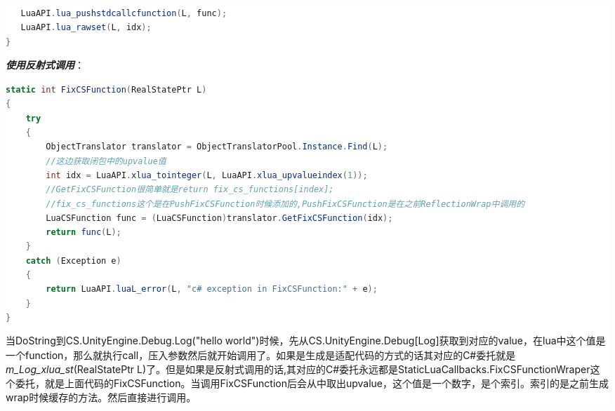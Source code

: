 ```c#
   LuaAPI.lua_pushstdcallcfunction(L, func);
   LuaAPI.lua_rawset(L, idx);
}
```

***使用反射式调用***：

```c#
static int FixCSFunction(RealStatePtr L)
{
    try
    {
        ObjectTranslator translator = ObjectTranslatorPool.Instance.Find(L);
        //这边获取闭包中的upvalue值
        int idx = LuaAPI.xlua_tointeger(L, LuaAPI.xlua_upvalueindex(1));
        //GetFixCSFunction很简单就是return fix_cs_functions[index]; 
        //fix_cs_functions这个是在PushFixCSFunction时候添加的,PushFixCSFunction是在之前ReflectionWrap中调用的
        LuaCSFunction func = (LuaCSFunction)translator.GetFixCSFunction(idx);
        return func(L);
    }
    catch (Exception e)
    {
        return LuaAPI.luaL_error(L, "c# exception in FixCSFunction:" + e);
    }
}
```

当DoString到CS.UnityEngine.Debug.Log("hello world")时候，先从CS.UnityEngine.Debug[Log]获取到对应的value，在lua中这个值是一个function，那么就执行call，压入参数然后就开始调用了。如果是生成是适配代码的方式的话其对应的C#委托就是 _m_Log_xlua_st_(RealStatePtr L)了。但是如果是反射式调用的话,其对应的C#委托永远都是StaticLuaCallbacks.FixCSFunctionWraper这个委托，就是上面代码的FixCSFunction。当调用FixCSFunction后会从中取出upvalue，这个值是一个数字，是个索引。索引的是之前生成wrap时候缓存的方法。然后直接进行调用。